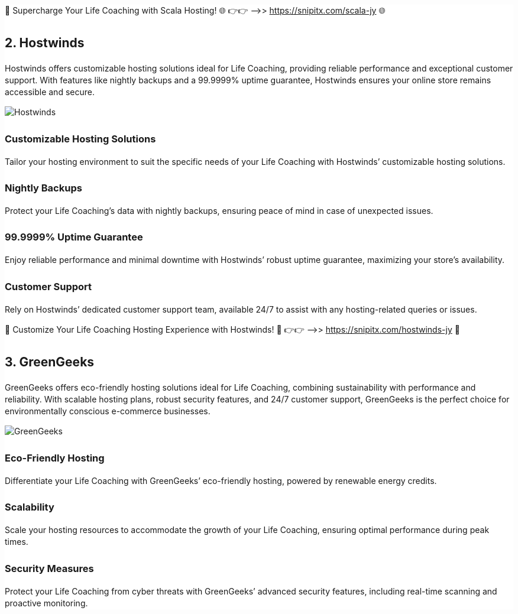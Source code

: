 🚀 Supercharge Your Life Coaching with Scala Hosting! 🌐
👉👉 -->> https://snipitx.com/scala-jy 🌐

## 2. Hostwinds

Hostwinds offers customizable hosting solutions ideal for Life Coaching, providing reliable performance and exceptional customer support. With features like nightly backups and a 99.9999% uptime guarantee, Hostwinds ensures your online store remains accessible and secure.

![Hostwinds](https://i.imgur.com/53aSNXx.jpeg "Hostwinds Hosting")

### Customizable Hosting Solutions
Tailor your hosting environment to suit the specific needs of your Life Coaching with Hostwinds’ customizable hosting solutions.

### Nightly Backups
Protect your Life Coaching’s data with nightly backups, ensuring peace of mind in case of unexpected issues.

### 99.9999% Uptime Guarantee
Enjoy reliable performance and minimal downtime with Hostwinds’ robust uptime guarantee, maximizing your store’s availability.

### Customer Support
Rely on Hostwinds’ dedicated customer support team, available 24/7 to assist with any hosting-related queries or issues.

🌟 Customize Your Life Coaching Hosting Experience with Hostwinds! 🚀
👉👉 -->> https://snipitx.com/hostwinds-jy 🚀


## 3. GreenGeeks

GreenGeeks offers eco-friendly hosting solutions ideal for Life Coaching, combining sustainability with performance and reliability. With scalable hosting plans, robust security features, and 24/7 customer support, GreenGeeks is the perfect choice for environmentally conscious e-commerce businesses.

![GreenGeeks](https://i.imgur.com/eEwuntu.jpg "GreenGeeks Hosting")

### Eco-Friendly Hosting
Differentiate your Life Coaching with GreenGeeks’ eco-friendly hosting, powered by renewable energy credits.

### Scalability
Scale your hosting resources to accommodate the growth of your Life Coaching, ensuring optimal performance during peak times.

### Security Measures
Protect your Life Coaching from cyber threats with GreenGeeks’ advanced security features, including real-time scanning and proactive monitoring.

